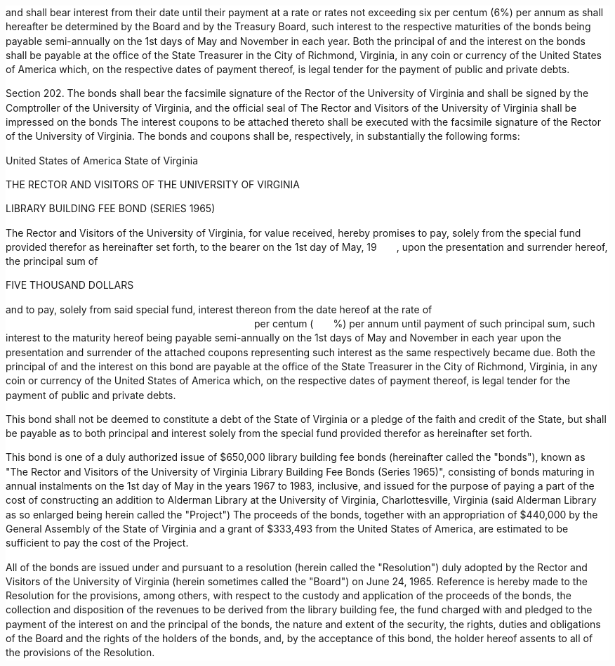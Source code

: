 and shall bear interest from their date until their payment at a rate or rates not exceeding six per centum (6%) per annum as shall hereafter be determined by the Board and by the Treasury Board, such interest to the respective maturities of the bonds being payable semi-annually on the 1st days of May and November in each year. Both the principal of and the interest on the bonds shall be payable at the office of the State Treasurer in the City of Richmond, Virginia, in any coin or currency of the United States of America which, on the respective dates of payment thereof, is legal tender for the payment of public and private debts.

Section 202. The bonds shall bear the facsimile signature of the Rector of the University of Virginia and shall be signed by the Comptroller of the University of Virginia, and the official seal of The Rector and Visitors of the University of Virginia shall be impressed on the bonds The interest coupons to be attached thereto shall be executed with the facsimile signature of the Rector of the University of Virginia. The bonds and coupons shall be, respectively, in substantially the following forms:

United States of America State of Virginia

THE RECTOR AND VISITORS OF THE UNIVERSITY OF VIRGINIA

LIBRARY BUILDING FEE BOND (SERIES 1965)

The Rector and Visitors of the University of Virginia, for value received, hereby promises to pay, solely from the special fund provided therefor as hereinafter set forth, to the bearer on the 1st day of May, 19  , upon the presentation and surrender hereof, the principal sum of

FIVE THOUSAND DOLLARS

and to pay, solely from said special fund, interest thereon from the date hereof at the rate of                           per centum (  %) per annum until payment of such principal sum, such interest to the maturity hereof being payable semi-annually on the 1st days of May and November in each year upon the presentation and surrender of the attached coupons representing such interest as the same respectively became due. Both the principal of and the interest on this bond are payable at the office of the State Treasurer in the City of Richmond, Virginia, in any coin or currency of the United States of America which, on the respective dates of payment thereof, is legal tender for the payment of public and private debts.

This bond shall not be deemed to constitute a debt of the State of Virginia or a pledge of the faith and credit of the State, but shall be payable as to both principal and interest solely from the special fund provided therefor as hereinafter set forth.

This bond is one of a duly authorized issue of $650,000 library building fee bonds (hereinafter called the "bonds"), known as "The Rector and Visitors of the University of Virginia Library Building Fee Bonds (Series 1965)", consisting of bonds maturing in annual instalments on the 1st day of May in the years 1967 to 1983, inclusive, and issued for the purpose of paying a part of the cost of constructing an addition to Alderman Library at the University of Virginia, Charlottesville, Virginia (said Alderman Library as so enlarged being herein called the "Project") The proceeds of the bonds, together with an appropriation of $440,000 by the General Assembly of the State of Virginia and a grant of $333,493 from the United States of America, are estimated to be sufficient to pay the cost of the Project.

All of the bonds are issued under and pursuant to a resolution (herein called the "Resolution") duly adopted by the Rector and Visitors of the University of Virginia (herein sometimes called the "Board") on June 24, 1965. Reference is hereby made to the Resolution for the provisions, among others, with respect to the custody and application of the proceeds of the bonds, the collection and disposition of the revenues to be derived from the library building fee, the fund charged with and pledged to the payment of the interest on and the principal of the bonds, the nature and extent of the security, the rights, duties and obligations of the Board and the rights of the holders of the bonds, and, by the acceptance of this bond, the holder hereof assents to all of the provisions of the Resolution.
